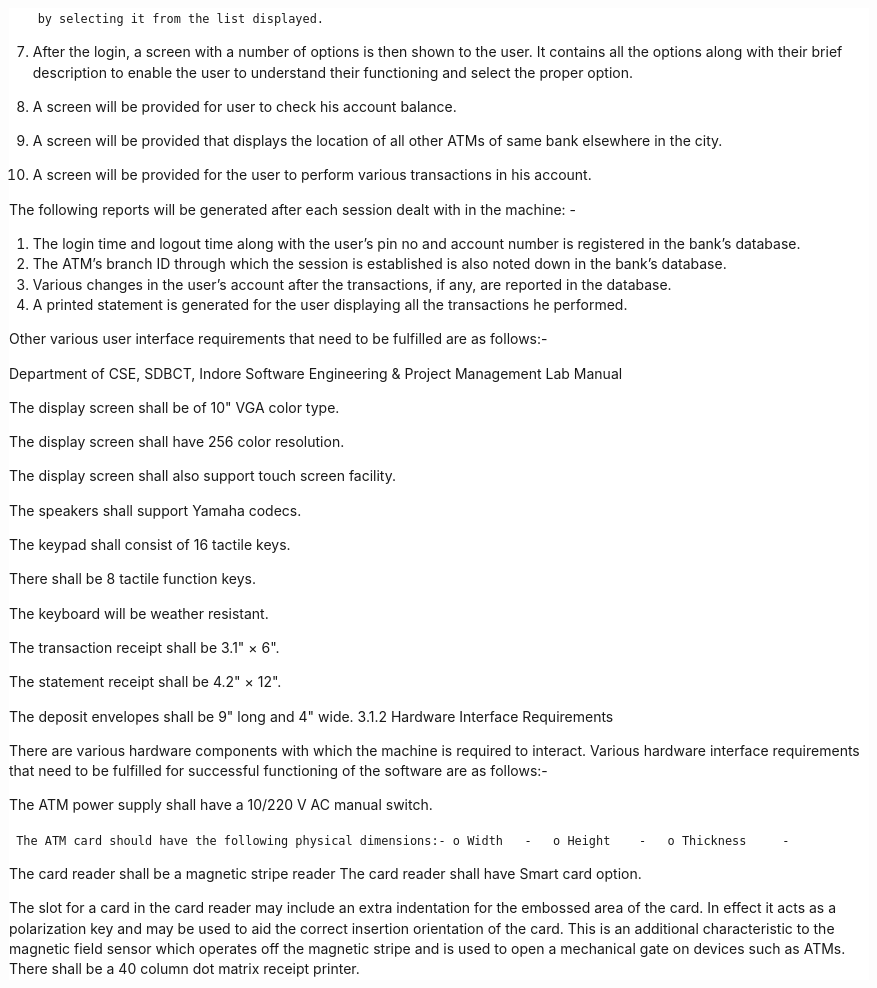 	 	by selecting it from the list displayed.  
7.	After the login, a screen with a number of options is then shown to the user. It contains all the options along with their brief description to enable the user to understand their functioning and select the proper  option.  
8.	A screen will be provided for user to check his account balance.  
 
9.	A screen will be provided that displays the location of all other ATMs of  same bank elsewhere in the city.  
10.	A screen will be provided for the user to perform various transactions in his account.  
 
The following reports will be generated after each session dealt with in the machine: 	- 
1.	The login time and logout time along with the user’s pin no and account  number is registered in the bank’s database.  
2.	The ATM’s branch ID through which the session is established is also  noted down in the bank’s database.  
3.	Various changes in the user’s account after the transactions, if any, are  reported in the database.  
4.	A printed statement is generated for the user displaying all the transactions he performed.  
 
Other various user interface requirements that need to be fulfilled are as follows:- 
 
 
 
 
Department of CSE, SDBCT, Indore 
Software Engineering & Project Management Lab Manual 
 
 
 The display screen shall be of 10" VGA color type. 
 
 The display screen shall have 256 color resolution. 
 
 The display screen shall also support touch screen facility. 
 
 The speakers shall support Yamaha codecs. 
 
 The keypad shall consist of 16 tactile keys. 
 
 There shall be 8 tactile function keys. 
 
 The keyboard will be weather resistant. 
 
 The transaction receipt shall be 3.1" × 6". 
 
 The statement receipt shall be 4.2" × 12". 
 
 The deposit envelopes shall be 9" long and 4" wide. 
3.1.2 Hardware Interface Requirements  
 
There are various hardware components with which the machine is required to interact. Various hardware interface requirements that need to be fulfilled for successful functioning of the software are as follows:- 
 
 The ATM power supply shall have a 10/220 V AC manual switch. 
 
 	 The ATM card should have the following physical dimensions:- o Width 	-   o Height 	-   o Thickness 	-   
 
 The card reader shall be a magnetic stripe reader  The card reader shall have Smart card option. 
 
 The slot for a card in the card reader may include an extra indentation for the embossed area of the card. In effect it acts as a polarization key and may be used to aid the correct insertion orientation of the card. This is an additional characteristic to the magnetic field sensor which operates off the magnetic stripe and is used to open a mechanical gate on devices such as ATMs.  There shall be a 40 column dot matrix receipt printer. 
 